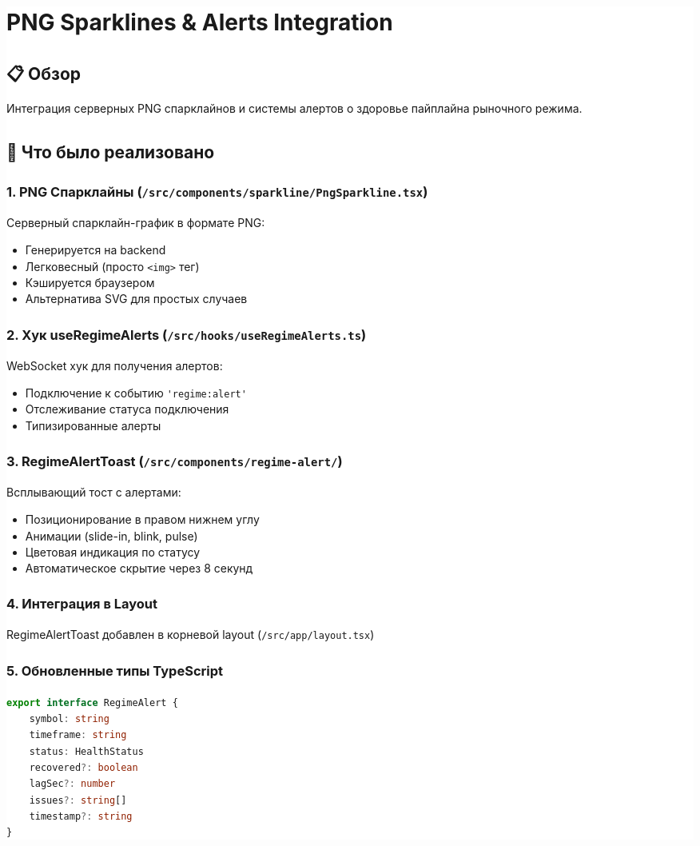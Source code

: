 # PNG Sparklines & Alerts Integration

## 📋 Обзор

Интеграция серверных PNG спарклайнов и системы алертов о здоровье пайплайна рыночного режима.

## 🎯 Что было реализовано

### 1. **PNG Спарклайны** (`/src/components/sparkline/PngSparkline.tsx`)

Серверный спарклайн-график в формате PNG:

- Генерируется на backend
- Легковесный (просто `<img>` тег)
- Кэшируется браузером
- Альтернатива SVG для простых случаев

### 2. **Хук useRegimeAlerts** (`/src/hooks/useRegimeAlerts.ts`)

WebSocket хук для получения алертов:

- Подключение к событию `'regime:alert'`
- Отслеживание статуса подключения
- Типизированные алерты

### 3. **RegimeAlertToast** (`/src/components/regime-alert/`)

Всплывающий тост с алертами:

- Позиционирование в правом нижнем углу
- Анимации (slide-in, blink, pulse)
- Цветовая индикация по статусу
- Автоматическое скрытие через 8 секунд

### 4. **Интеграция в Layout**

RegimeAlertToast добавлен в корневой layout (`/src/app/layout.tsx`)

### 5. **Обновленные типы TypeScript**

```typescript
export interface RegimeAlert {
	symbol: string
	timeframe: string
	status: HealthStatus
	recovered?: boolean
	lagSec?: number
	issues?: string[]
	timestamp?: string
}
```
